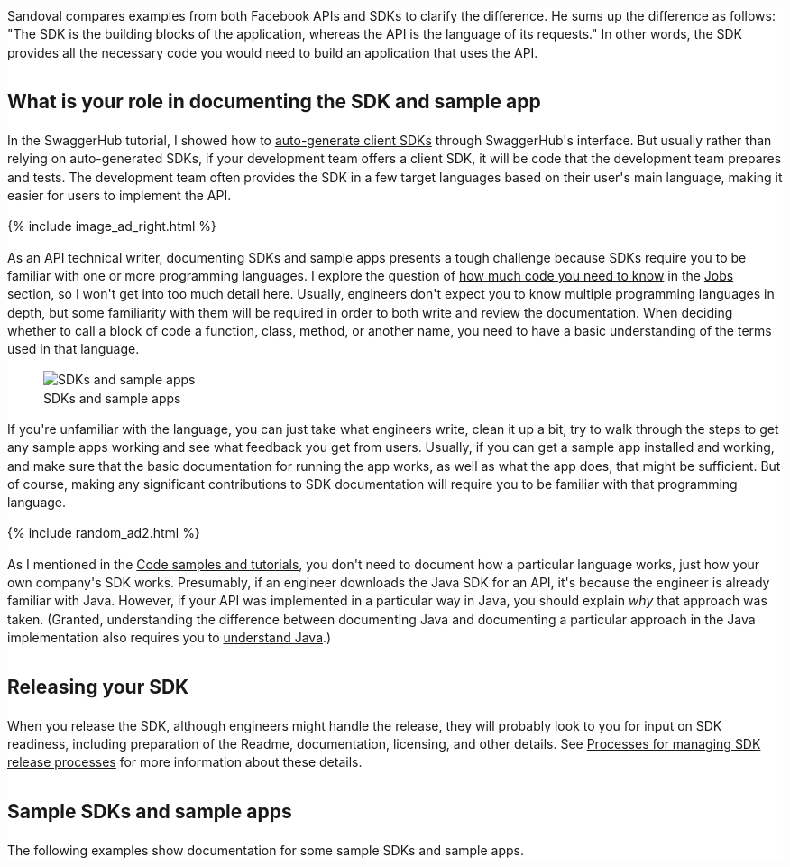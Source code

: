 Sandoval compares examples from both Facebook APIs and SDKs to clarify the difference. He sums up the difference as follows: "The SDK is the building blocks of the application, whereas the API is the language of its requests." In other words, the SDK provides all the necessary code you would need to build an application that uses the API.

## What is your role in documenting the SDK and sample app

In the SwaggerHub tutorial, I showed how to [auto-generate client SDKs](pubapis_swaggerhub_smartbear.html#auto-generate-client-sdks) through SwaggerHub's interface. But usually rather than relying on auto-generated SDKs, if your development team offers a client SDK, it will be code that the development team prepares and tests. The development team often provides the SDK in a few target languages based on their user's main language, making it easier for users to implement the API.

{% include image_ad_right.html %}

As an API technical writer, documenting SDKs and sample apps presents a tough challenge because SDKs require you to be familiar with one or more programming languages. I explore the question of [how much code you need to know](jobapis_learning_code.html) in the [Jobs section](jobapis.html), so I won't get into too much detail here. Usually, engineers don't expect you to know multiple programming languages in depth, but some familiarity with them will be required in order to both write and review the documentation. When deciding whether to call a block of code a function, class, method, or another name, you need to have a basic understanding of the terms used in that language.

<figure><img class="docimage medium border" src="{{site.api_media}}/nonref_sdksampleapp.svg" alt="SDKs and sample apps" /><figcaption>SDKs and sample apps</figcaption></figure>

If you're unfamiliar with the language, you can just take what engineers write, clean it up a bit, try to walk through the steps to get any sample apps working and see what feedback you get from users. Usually, if you can get a sample app installed and working, and make sure that the basic documentation for running the app works, as well as what the app does, that might be sufficient. But of course, making any significant contributions to SDK documentation will require you to be familiar with that programming language.

{% include random_ad2.html %}

As I mentioned in the [Code samples and tutorials](docapis_codesamples_bestpractices.html), you don't need to document how a particular language works, just how your own company's SDK works. Presumably, if an engineer downloads the Java SDK for an API, it's because the engineer is already familiar with Java. However, if your API was implemented in a particular way in Java, you should explain *why* that approach was taken. (Granted, understanding the difference between documenting Java and documenting a particular approach in the Java implementation also requires you to [understand Java](nativelibraryapis_java_crash_course.html).)

## Releasing your SDK

When you release the SDK, although engineers might handle the release, they will probably look to you for input on SDK readiness, including preparation of the Readme, documentation, licensing, and other details. See [Processes for managing SDK release processes](docapis_managing_sdk_releases.html) for more information about these details.

## Sample SDKs and sample apps

The following examples show documentation for some sample SDKs and sample apps.
